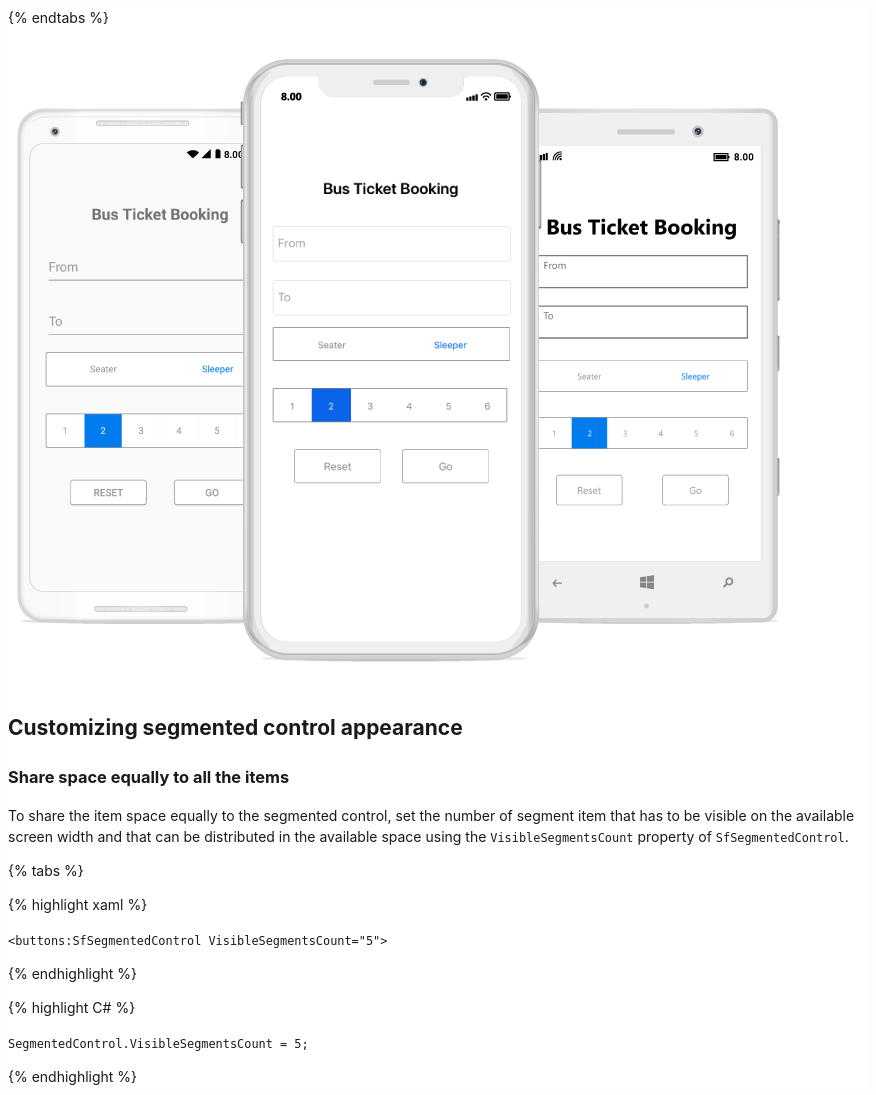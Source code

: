 {% endtabs %}

![CustomView Image](images/getting-started/Xamarin_forms_gettingstarted.png)

## Customizing segmented control appearance

### Share space equally to all the items

To share the item space equally to the segmented control, set the number of segment item that has to be visible on the available screen width and that can be distributed in the available space using the `VisibleSegmentsCount` property of `SfSegmentedControl`.

{% tabs %}

{% highlight xaml %}

    <buttons:SfSegmentedControl VisibleSegmentsCount="5">
	
{% endhighlight %}

{% highlight C# %}

    SegmentedControl.VisibleSegmentsCount = 5;

{% endhighlight %}
